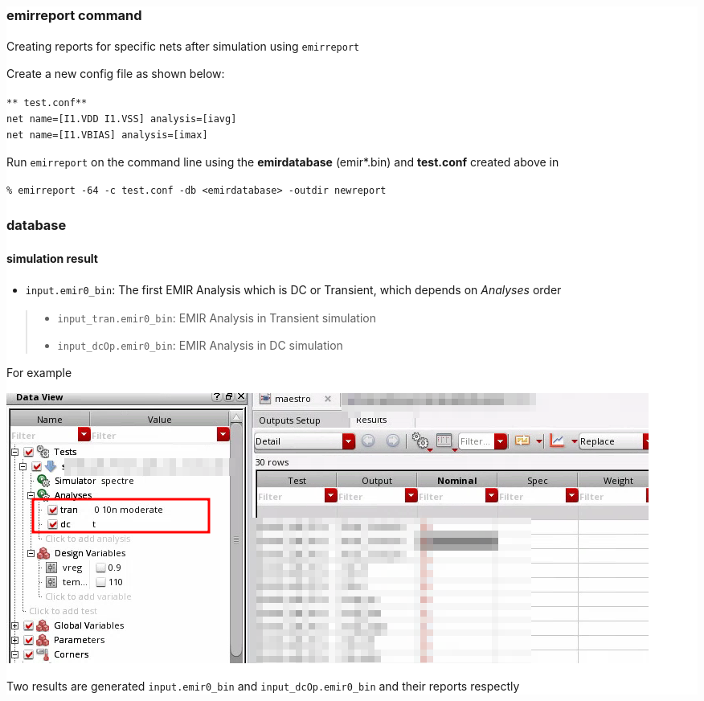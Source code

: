 

### emirreport command

Creating reports for specific nets after simulation using `emirreport`

Create a new config file as shown below:

```
** test.conf**
net name=[I1.VDD I1.VSS] analysis=[iavg]
net name=[I1.VBIAS] analysis=[imax]
```

Run `emirreport` on the command line using the **emirdatabase** (emir\*.bin) and **test.conf** created above in

```
% emirreport -64 -c test.conf -db <emirdatabase> -outdir newreport
```



### database

#### simulation result

- `input.emir0_bin`: The first EMIR Analysis which is DC or Transient, which depends on *Analyses* order


> - `input_tran.emir0_bin`: EMIR Analysis in Transient simulation
>
> - `input_dcOp.emir0_bin`: EMIR Analysis in DC simulation

For example

![image-20220421203011393](virtuoso/image-20220421203011393.png)

Two results are generated `input.emir0_bin` and `input_dcOp.emir0_bin` and their reports respectly
